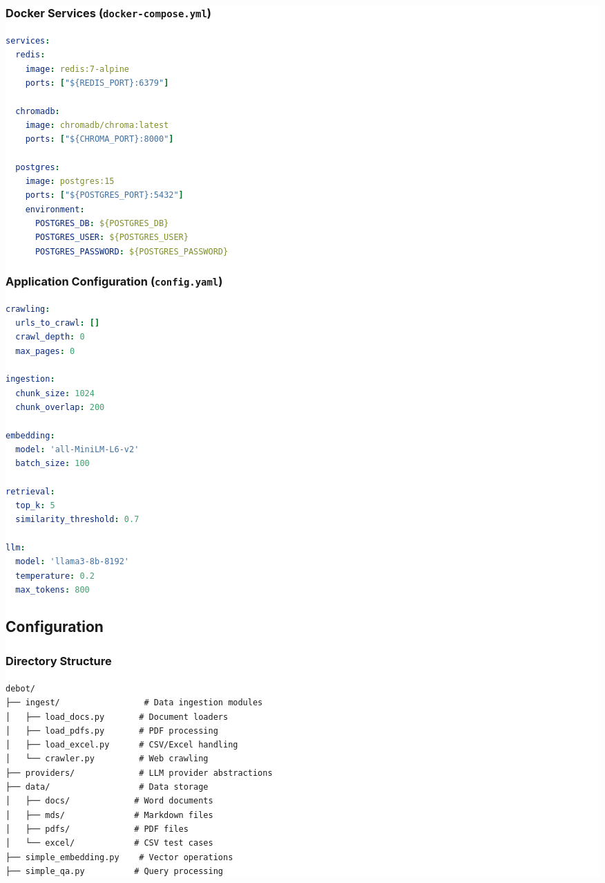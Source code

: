 ### Docker Services (`docker-compose.yml`)
```yaml
services:
  redis:
    image: redis:7-alpine
    ports: ["${REDIS_PORT}:6379"]
    
  chromadb:
    image: chromadb/chroma:latest
    ports: ["${CHROMA_PORT}:8000"]
    
  postgres:
    image: postgres:15
    ports: ["${POSTGRES_PORT}:5432"]
    environment:
      POSTGRES_DB: ${POSTGRES_DB}
      POSTGRES_USER: ${POSTGRES_USER}
      POSTGRES_PASSWORD: ${POSTGRES_PASSWORD}
```

### Application Configuration (`config.yaml`)
```yaml
crawling:
  urls_to_crawl: []
  crawl_depth: 0
  max_pages: 0

ingestion:
  chunk_size: 1024
  chunk_overlap: 200

embedding:
  model: 'all-MiniLM-L6-v2'
  batch_size: 100

retrieval:
  top_k: 5
  similarity_threshold: 0.7

llm:
  model: 'llama3-8b-8192'
  temperature: 0.2
  max_tokens: 800
```

## Configuration

### Directory Structure
```
debot/
├── ingest/                 # Data ingestion modules
│   ├── load_docs.py       # Document loaders
│   ├── load_pdfs.py       # PDF processing
│   ├── load_excel.py      # CSV/Excel handling
│   └── crawler.py         # Web crawling
├── providers/             # LLM provider abstractions
├── data/                  # Data storage
│   ├── docs/             # Word documents
│   ├── mds/              # Markdown files
│   ├── pdfs/             # PDF files
│   └── excel/            # CSV test cases
├── simple_embedding.py    # Vector operations
├── simple_qa.py          # Query processing
```